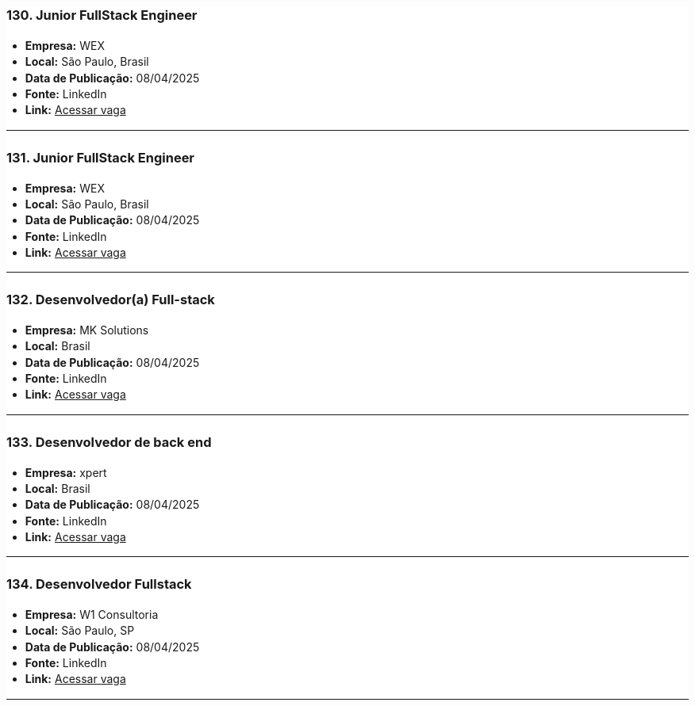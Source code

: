 
### 130. Junior FullStack Engineer

- **Empresa:** WEX
- **Local:** São Paulo, Brasil
- **Data de Publicação:** 08/04/2025
- **Fonte:** LinkedIn
- **Link:** [Acessar vaga](https://br.linkedin.com/jobs/view/junior-fullstack-engineer-at-wex-4188541144?position=20&pageNum=0&refId=TQbUyPnIlnhqXQs0SBYfVw%3D%3D&trackingId=Qm3Z0YTLIHzTc%2BOKXOVzmQ%3D%3D)

---

### 131. Junior FullStack Engineer

- **Empresa:** WEX
- **Local:** São Paulo, Brasil
- **Data de Publicação:** 08/04/2025
- **Fonte:** LinkedIn
- **Link:** [Acessar vaga](https://br.linkedin.com/jobs/view/junior-fullstack-engineer-at-wex-4188541141?position=21&pageNum=0&refId=TQbUyPnIlnhqXQs0SBYfVw%3D%3D&trackingId=zP9pMChS3Ci7DWAEr7qDAw%3D%3D)

---

### 132. Desenvolvedor(a) Full-stack

- **Empresa:** MK Solutions
- **Local:** Brasil
- **Data de Publicação:** 08/04/2025
- **Fonte:** LinkedIn
- **Link:** [Acessar vaga](https://br.linkedin.com/jobs/view/desenvolvedor-a-full-stack-at-mk-solutions-4057293336?position=22&pageNum=0&refId=TQbUyPnIlnhqXQs0SBYfVw%3D%3D&trackingId=TMsdw4G55tXSBTA1x%2FDRTg%3D%3D)

---

### 133. Desenvolvedor de back end

- **Empresa:** xpert
- **Local:** Brasil
- **Data de Publicação:** 08/04/2025
- **Fonte:** LinkedIn
- **Link:** [Acessar vaga](https://br.linkedin.com/jobs/view/desenvolvedor-de-back-end-at-xpert-empreendimentos-eletr%C3%B4nicos-ltda-4177801651?position=23&pageNum=0&refId=TQbUyPnIlnhqXQs0SBYfVw%3D%3D&trackingId=9aRQLF13ITFXjEwBkv3JvQ%3D%3D)

---

### 134. Desenvolvedor Fullstack

- **Empresa:** W1 Consultoria
- **Local:** São Paulo, SP
- **Data de Publicação:** 08/04/2025
- **Fonte:** LinkedIn
- **Link:** [Acessar vaga](https://br.linkedin.com/jobs/view/desenvolvedor-fullstack-at-w1-consultoria-4175343098?position=24&pageNum=0&refId=TQbUyPnIlnhqXQs0SBYfVw%3D%3D&trackingId=UtCXRuZhB%2FRPo4kijEPFAg%3D%3D)

---